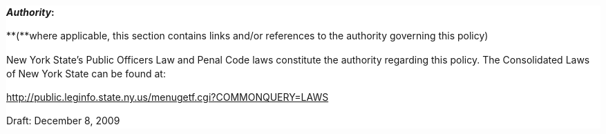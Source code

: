 ***Authority*:**

**(**where applicable, this section contains links and/or references to the authority governing this policy)

New York State’s Public Officers Law and Penal Code laws constitute the authority regarding this policy. The Consolidated Laws of New York State can be found at:

<http://public.leginfo.state.ny.us/menugetf.cgi?COMMONQUERY=LAWS>

Draft: December 8, 2009
